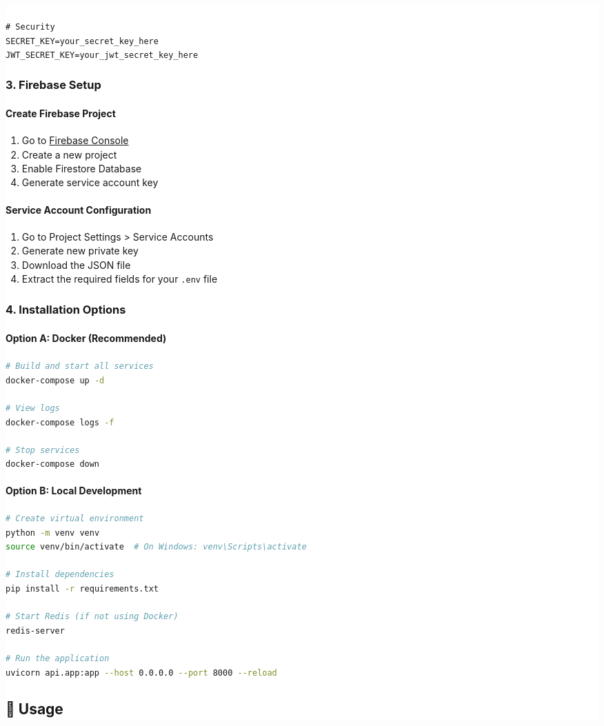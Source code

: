 ```env

# Security
SECRET_KEY=your_secret_key_here
JWT_SECRET_KEY=your_jwt_secret_key_here
```

### 3. Firebase Setup

#### Create Firebase Project
1. Go to [Firebase Console](https://console.firebase.google.com/)
2. Create a new project
3. Enable Firestore Database
4. Generate service account key

#### Service Account Configuration
1. Go to Project Settings > Service Accounts
2. Generate new private key
3. Download the JSON file
4. Extract the required fields for your `.env` file

### 4. Installation Options

#### Option A: Docker (Recommended)
```bash
# Build and start all services
docker-compose up -d

# View logs
docker-compose logs -f

# Stop services
docker-compose down
```

#### Option B: Local Development
```bash
# Create virtual environment
python -m venv venv
source venv/bin/activate  # On Windows: venv\Scripts\activate

# Install dependencies
pip install -r requirements.txt

# Start Redis (if not using Docker)
redis-server

# Run the application
uvicorn api.app:app --host 0.0.0.0 --port 8000 --reload
```

## 🚀 Usage
